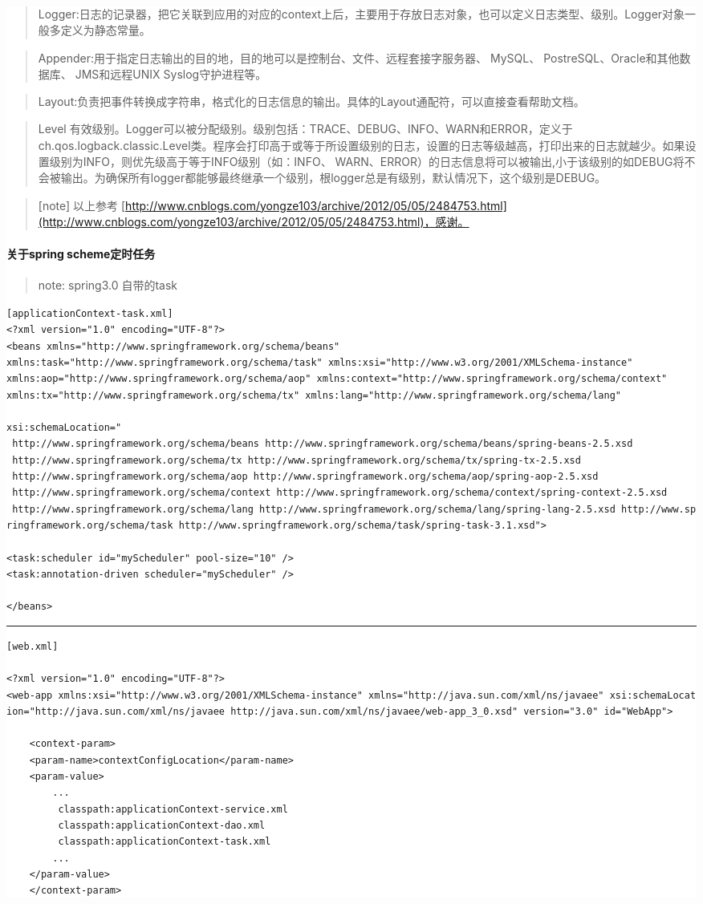 >Logger:日志的记录器，把它关联到应用的对应的context上后，主要用于存放日志对象，也可以定义日志类型、级别。Logger对象一般多定义为静态常量。

>Appender:用于指定日志输出的目的地，目的地可以是控制台、文件、远程套接字服务器、 MySQL、 PostreSQL、Oracle和其他数据库、 JMS和远程UNIX Syslog守护进程等。

>Layout:负责把事件转换成字符串，格式化的日志信息的输出。具体的Layout通配符，可以直接查看帮助文档。

>Level 有效级别。Logger可以被分配级别。级别包括：TRACE、DEBUG、INFO、WARN和ERROR，定义于ch.qos.logback.classic.Level类。程序会打印高于或等于所设置级别的日志，设置的日志等级越高，打印出来的日志就越少。如果设置级别为INFO，则优先级高于等于INFO级别（如：INFO、 WARN、ERROR）的日志信息将可以被输出,小于该级别的如DEBUG将不会被输出。为确保所有logger都能够最终继承一个级别，根logger总是有级别，默认情况下，这个级别是DEBUG。

> [note] 以上参考
> [http://www.cnblogs.com/yongze103/archive/2012/05/05/2484753.html](http://www.cnblogs.com/yongze103/archive/2012/05/05/2484753.html)，感谢。

#### 关于spring scheme定时任务

> note: spring3.0 自带的task


    [applicationContext-task.xml]
    <?xml version="1.0" encoding="UTF-8"?>
    <beans xmlns="http://www.springframework.org/schema/beans"
	xmlns:task="http://www.springframework.org/schema/task" xmlns:xsi="http://www.w3.org/2001/XMLSchema-instance"
	xmlns:aop="http://www.springframework.org/schema/aop" xmlns:context="http://www.springframework.org/schema/context"
	xmlns:tx="http://www.springframework.org/schema/tx" xmlns:lang="http://www.springframework.org/schema/lang"

	xsi:schemaLocation="
     http://www.springframework.org/schema/beans http://www.springframework.org/schema/beans/spring-beans-2.5.xsd
     http://www.springframework.org/schema/tx http://www.springframework.org/schema/tx/spring-tx-2.5.xsd
     http://www.springframework.org/schema/aop http://www.springframework.org/schema/aop/spring-aop-2.5.xsd
     http://www.springframework.org/schema/context http://www.springframework.org/schema/context/spring-context-2.5.xsd
     http://www.springframework.org/schema/lang http://www.springframework.org/schema/lang/spring-lang-2.5.xsd http://www.springframework.org/schema/task http://www.springframework.org/schema/task/spring-task-3.1.xsd">

	<task:scheduler id="myScheduler" pool-size="10" />
	<task:annotation-driven scheduler="myScheduler" />

    </beans>

---------------------
    [web.xml]
    
    <?xml version="1.0" encoding="UTF-8"?>
    <web-app xmlns:xsi="http://www.w3.org/2001/XMLSchema-instance" xmlns="http://java.sun.com/xml/ns/javaee" xsi:schemaLocation="http://java.sun.com/xml/ns/javaee http://java.sun.com/xml/ns/javaee/web-app_3_0.xsd" version="3.0" id="WebApp">
    
        <context-param>
        <param-name>contextConfigLocation</param-name>
        <param-value>
            ...
		     classpath:applicationContext-service.xml
		     classpath:applicationContext-dao.xml
		     classpath:applicationContext-task.xml
	        ...
	    </param-value>
        </context-param>
        